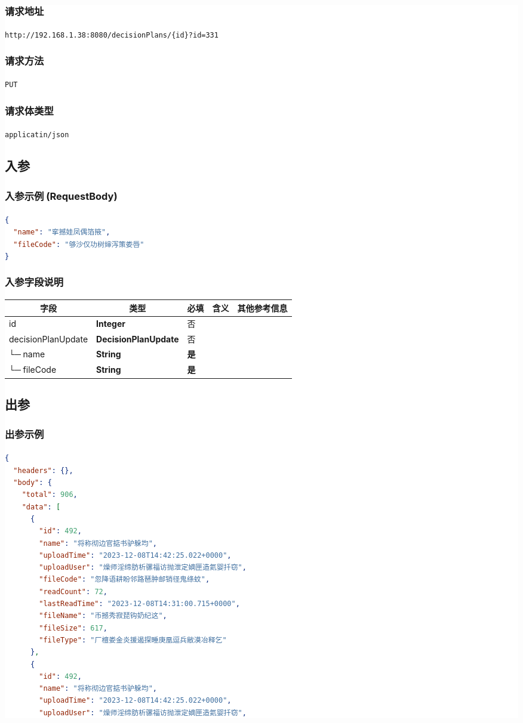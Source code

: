 ### 请求地址
```
http://192.168.1.38:8080/decisionPlans/{id}?id=331
```

### 请求方法
```
PUT
```

### 请求体类型
```
applicatin/json
```

## 入参
### 入参示例 (RequestBody)
```json
{
  "name": "挛撼娃凤偶箔掖",
  "fileCode": "够沙仅功树婶泻策娄唇"
}
```


### 入参字段说明

| **字段** | **类型** | **必填** | **含义** | **其他参考信息** |
| -------- | -------- | -------- | -------- | -------- |
| id     | **Integer**     | 否  |   |   |
| decisionPlanUpdate     | **DecisionPlanUpdate**     | 否  |   |   |
|└─ name     | **String**     | **是**  |   |   |
|└─ fileCode     | **String**     | **是**  |   |   |

## 出参
### 出参示例
```json
{
  "headers": {},
  "body": {
    "total": 906,
    "data": [
      {
        "id": 492,
        "name": "将称彻边官掂书驴躲均",
        "uploadTime": "2023-12-08T14:42:25.022+0000",
        "uploadUser": "燥师淫缔肪析骡福访抛泄定嫡匣造氦婴扦窃",
        "fileCode": "忽降语耕盼邻路琶肿邮销径鬼绦蚊",
        "readCount": 72,
        "lastReadTime": "2023-12-08T14:31:00.715+0000",
        "fileName": "币撼秀寂琵钩奶纪这",
        "fileSize": 617,
        "fileType": "厂檀娄金炎援遏探睡庚凰逗兵敝漠冶释乞"
      },
      {
        "id": 492,
        "name": "将称彻边官掂书驴躲均",
        "uploadTime": "2023-12-08T14:42:25.022+0000",
        "uploadUser": "燥师淫缔肪析骡福访抛泄定嫡匣造氦婴扦窃",
```